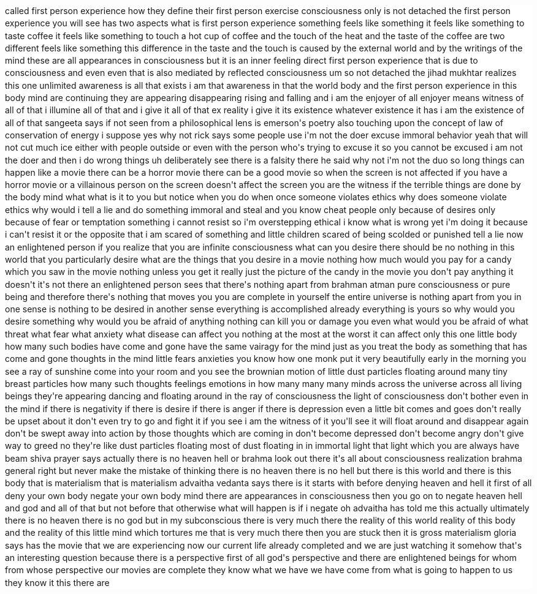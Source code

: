 called first person experience how they define their first person exercise consciousness only is not detached the first person experience you will see has two aspects what is first person experience something feels like something it feels like something to taste coffee it feels like something to touch a hot cup of coffee and the touch of the heat and the taste of the coffee are two different feels like something this difference in the taste and the touch is caused by the external world and by the writings of the mind these are all appearances in consciousness but it is an inner feeling direct first person experience that is due to consciousness and even even that is also mediated by reflected consciousness um so not detached the jihad mukhtar realizes this one unlimited awareness is all that exists i am that awareness in that the world body and the first person experience in this body mind are continuing they are appearing disappearing rising and falling and i am the enjoyer of all enjoyer means witness of all of that i illumine all of that and i give it all of that ex reality i give it its existence whatever existence it has i am the existence of all of that sangeeta says if not seen from a philosophical lens is emerson's poetry also touching upon the concept of law of conservation of energy i suppose yes why not rick says some people use i'm not the doer excuse immoral behavior yeah that will not cut much ice either with people outside or even with the person who's trying to excuse it so you cannot be excused i am not the doer and then i do wrong things uh deliberately see there is a falsity there he said why not i'm not the duo so long things can happen like a movie there can be a horror movie there can be a good movie so when the screen is not affected if you have a horror movie or a villainous person on the screen doesn't affect the screen you are the witness if the terrible things are done by the body mind what what is it to you but notice when you do when once someone violates ethics why does someone violate ethics why would i tell a lie and do something immoral and steal and you know cheat people only because of desires only because of fear or temptation something i cannot resist so i'm overstepping ethical i know what is wrong yet i'm doing it because i can't resist it or the opposite that i am scared of something and little children scared of being scolded or punished tell a lie now an enlightened person if you realize that you are infinite consciousness what can you desire there should be no nothing in this world that you particularly desire what are the things that you desire in a movie nothing how much would you pay for a candy which you saw in the movie nothing unless you get it really just the picture of the candy in the movie you don't pay anything it doesn't it's not there an enlightened person sees that there's nothing apart from brahman atman pure consciousness or pure being and therefore there's nothing that moves you you are complete in yourself the entire universe is nothing apart from you in one sense is nothing to be desired in another sense everything is accomplished already everything is yours so why would you desire something why would you be afraid of anything nothing can kill you or damage you even what would you be afraid of what threat what fear what anxiety what disease can affect you nothing at the most at the worst it can affect only this one little body how many such bodies have come and gone have the same vairagy for the mind just as you treat the body as something that has come and gone thoughts in the mind little fears anxieties you know how one monk put it very beautifully early in the morning you see a ray of sunshine come into your room and you see the brownian motion of little dust particles floating around many tiny breast particles how many such thoughts feelings emotions in how many many many minds across the universe across all living beings they're appearing dancing and floating around in the ray of consciousness the light of consciousness don't bother even in the mind if there is negativity if there is desire if there is anger if there is depression even a little bit comes and goes don't really be upset about it don't even try to go and fight it if you see i am the witness of it you'll see it will float around and disappear again don't be swept away into action by those thoughts which are coming in don't become depressed don't become angry don't give way to greed no they're like dust particles floating most of dust floating in in immortal light that light which you are always have beam shiva prayer says actually there is no heaven hell or brahma look out there it's all about consciousness realization brahma general right but never make the mistake of thinking there is no heaven there is no hell but there is this world and there is this body that is materialism that is materialism advaitha vedanta says there is it starts with before denying heaven and hell it first of all deny your own body negate your own body mind there are appearances in consciousness then you go on to negate heaven hell and god and all of that but not before that otherwise what will happen is if i negate oh advaitha has told me this actually ultimately there is no heaven there is no god but in my subconscious there is very much there the reality of this world reality of this body and the reality of this little mind which tortures me that is very much there then you are stuck then it is gross materialism gloria says has the movie that we are experiencing now our current life already completed and we are just watching it somehow that's an interesting question because there is a perspective first of all god's perspective and there are enlightened beings for whom from whose perspective our movies are complete they know what we have we have come from what is going to happen to us they know it this there are